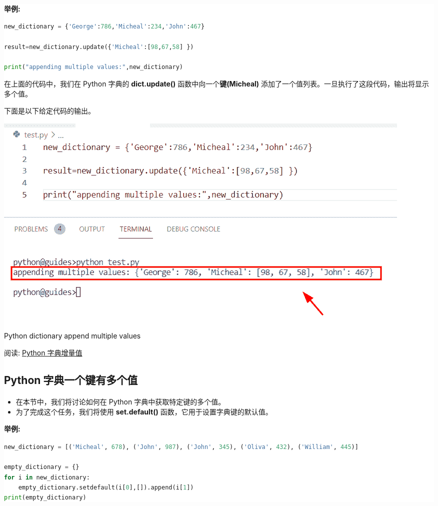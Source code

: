**举例:**

```py
new_dictionary = {'George':786,'Micheal':234,'John':467}

result=new_dictionary.update({'Micheal':[98,67,58] })

print("appending multiple values:",new_dictionary)
```

在上面的代码中，我们在 Python 字典的 **dict.update()** 函数中向一个**键(Micheal)** 添加了一个值列表。一旦执行了这段代码，输出将显示多个值。

下面是以下给定代码的输出。

![Python dictionary append multiple values](img/53edcd14f45dd48482fedfe60221c910.png "Python dictionary append multiple values")

Python dictionary append multiple values

阅读: [Python 字典增量值](https://pythonguides.com/python-dictionary-increment-value/)

## Python 字典一个键有多个值

*   在本节中，我们将讨论如何在 Python 字典中获取特定键的多个值。
*   为了完成这个任务，我们将使用 **set.default()** 函数，它用于设置字典键的默认值。

**举例:**

```py
new_dictionary = [('Micheal', 678), ('John', 987), ('John', 345), ('Oliva', 432), ('William', 445)]

empty_dictionary = {}
for i in new_dictionary:
    empty_dictionary.setdefault(i[0],[]).append(i[1])
print(empty_dictionary)
```
